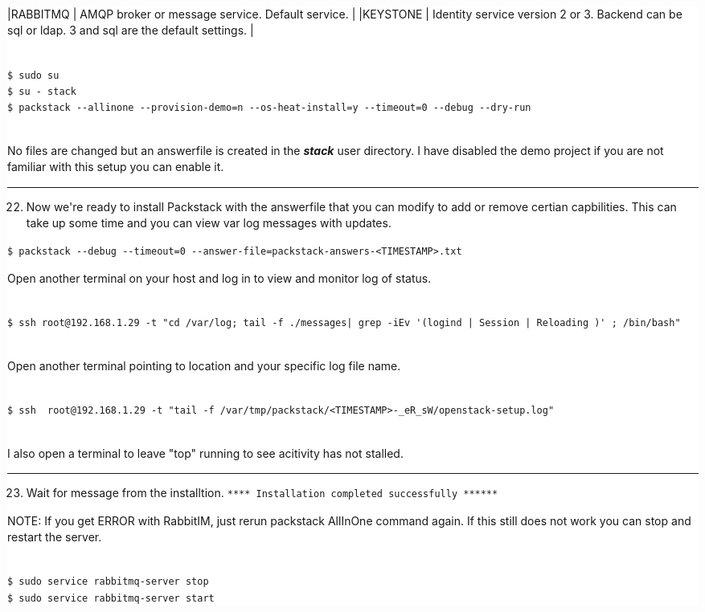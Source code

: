 |RABBITMQ   | AMQP broker or message service. Default service. |
|KEYSTONE   | Identity service version 2 or 3. Backend can be sql or ldap. 3 and sql are the default settings. |


```
     
$ sudo su
$ su - stack
$ packstack --allinone --provision-demo=n --os-heat-install=y --timeout=0 --debug --dry-run


```

No files are changed but an answerfile is created in the ***stack*** user directory.
I have disabled the demo project if you are not familiar with this setup you can enable it.
     
______

     
22. Now we're ready to install Packstack with the answerfile that you can modify to add or
remove certian capbilities. This can take up some time and you can view var log 
messages with updates. 

```
$ packstack --debug --timeout=0 --answer-file=packstack-answers-<TIMESTAMP>.txt 

```
Open another terminal on your host and log in to view and monitor log of status.

```

$ ssh root@192.168.1.29 -t "cd /var/log; tail -f ./messages| grep -iEv '(logind | Session | Reloading )' ; /bin/bash"


```

Open another terminal pointing to location and your specific log file name. 


```

$ ssh  root@192.168.1.29 -t "tail -f /var/tmp/packstack/<TIMESTAMP>-_eR_sW/openstack-setup.log"


```
     
I also open a terminal to leave "top" running to see acitivity has not stalled. 

______
     
23. Wait for message from the installtion. `**** Installation completed successfully ******`

NOTE: If you get ERROR with RabbitIM, just rerun packstack AllInOne command again. 
If this still does not work you can stop and restart the server.

```

$ sudo service rabbitmq-server stop
$ sudo service rabbitmq-server start

```
